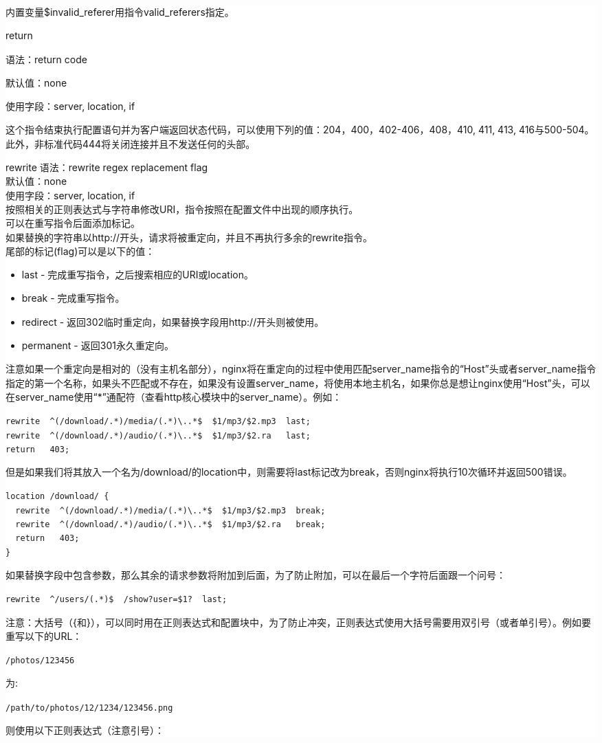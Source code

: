 内置变量$invalid_referer用指令valid_referers指定。

return

语法：return code 
 
默认值：none  

使用字段：server, location, if 
 
这个指令结束执行配置语句并为客户端返回状态代码，可以使用下列的值：204，400，402-406，408，410, 411, 413, 416与500-504。此外，非标准代码444将关闭连接并且不发送任何的头部。

rewrite
语法：rewrite regex replacement flag  
默认值：none  
使用字段：server, location, if  
按照相关的正则表达式与字符串修改URI，指令按照在配置文件中出现的顺序执行。  
可以在重写指令后面添加标记。  
如果替换的字符串以http://开头，请求将被重定向，并且不再执行多余的rewrite指令。  
尾部的标记(flag)可以是以下的值：



- last - 完成重写指令，之后搜索相应的URI或location。


- break - 完成重写指令。


- redirect - 返回302临时重定向，如果替换字段用http://开头则被使用。


- permanent - 返回301永久重定向。

注意如果一个重定向是相对的（没有主机名部分），nginx将在重定向的过程中使用匹配server_name指令的“Host”头或者server_name指令指定的第一个名称，如果头不匹配或不存在，如果没有设置server_name，将使用本地主机名，如果你总是想让nginx使用“Host”头，可以在server_name使用“*”通配符（查看http核心模块中的server_name）。例如：

	rewrite  ^(/download/.*)/media/(.*)\..*$  $1/mp3/$2.mp3  last;
	rewrite  ^(/download/.*)/audio/(.*)\..*$  $1/mp3/$2.ra   last;
	return   403;

但是如果我们将其放入一个名为/download/的location中，则需要将last标记改为break，否则nginx将执行10次循环并返回500错误。

	location /download/ {
	  rewrite  ^(/download/.*)/media/(.*)\..*$  $1/mp3/$2.mp3  break;
	  rewrite  ^(/download/.*)/audio/(.*)\..*$  $1/mp3/$2.ra   break;
	  return   403;
	}

如果替换字段中包含参数，那么其余的请求参数将附加到后面，为了防止附加，可以在最后一个字符后面跟一个问号：

	rewrite  ^/users/(.*)$  /show?user=$1?  last;

注意：大括号（{和}），可以同时用在正则表达式和配置块中，为了防止冲突，正则表达式使用大括号需要用双引号（或者单引号）。例如要重写以下的URL：

	/photos/123456

为:

	/path/to/photos/12/1234/123456.png

则使用以下正则表达式（注意引号）：
